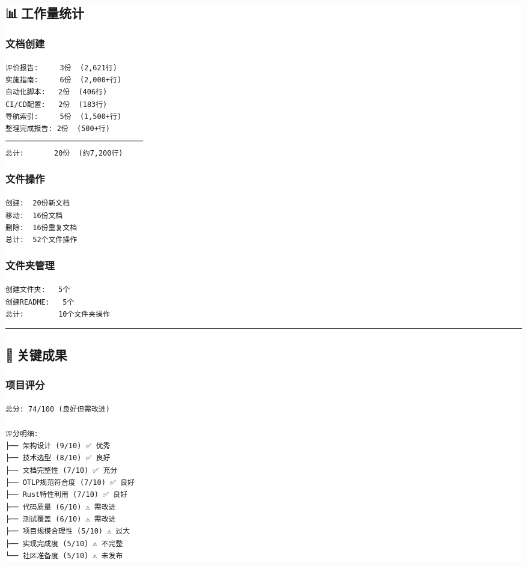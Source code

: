 
## 📊 工作量统计

### 文档创建

```text
评价报告:     3份  (2,621行)
实施指南:     6份  (2,000+行)
自动化脚本:   2份  (406行)
CI/CD配置:   2份  (183行)
导航索引:     5份  (1,500+行)
整理完成报告: 2份  (500+行)
────────────────────────────────
总计:       20份  (约7,200行)
```

### 文件操作

```text
创建:  20份新文档
移动:  16份文档
删除:  16份重复文档
总计:  52个文件操作
```

### 文件夹管理

```text
创建文件夹:   5个
创建README:   5个
总计:        10个文件夹操作
```

---

## 🎯 关键成果

### 项目评分

```text
总分: 74/100 (良好但需改进)

评分明细:
├── 架构设计 (9/10) ✅ 优秀
├── 技术选型 (8/10) ✅ 良好
├── 文档完整性 (7/10) ✅ 充分
├── OTLP规范符合度 (7/10) ✅ 良好
├── Rust特性利用 (7/10) ✅ 良好
├── 代码质量 (6/10) ⚠️ 需改进
├── 测试覆盖 (6/10) ⚠️ 需改进
├── 项目规模合理性 (5/10) ⚠️ 过大
├── 实现完成度 (5/10) ⚠️ 不完整
└── 社区准备度 (5/10) ⚠️ 未发布
```
